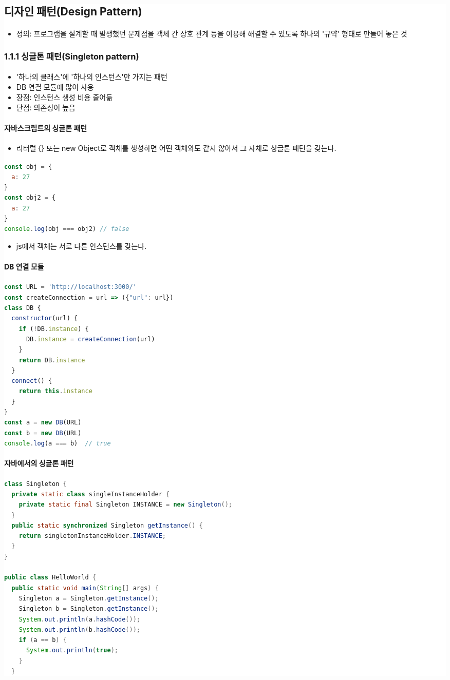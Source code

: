 ## 디자인 패턴(Design Pattern)
  * 정의: 프로그램을 설계할 때 발생했던 문제점을 객체 간 상호 관계 등을 이용해 해결할 수 있도록 하나의 '규약' 형태로 만들어 놓은 것

### 1.1.1 싱글톤 패턴(Singleton pattern)
  * '하나의 클래스'에 '하나의 인스턴스'만 가지는 패턴
  * DB 연결 모듈에 많이 사용
  * 장점: 인스턴스 생성 비용 줄어듦
  * 단점: 의존성이 높음
  
  #### 자바스크립트의 싱글톤 패턴
  * 리터럴 {} 또는 new Object로 객체를 생성하면 어떤 객체와도 같지 않아서 그 자체로 싱글톤 패턴을 갖는다.
  ```js
  const obj = {
    a: 27
  }
  const obj2 = {
    a: 27
  }
  console.log(obj === obj2) // false
  ```
  * js에서 객체는 서로 다른 인스턴스를 갖는다.

  #### DB 연결 모듈
  ```js
  const URL = 'http://localhost:3000/'
  const createConnection = url => ({"url": url})
  class DB {
    constructor(url) {
      if (!DB.instance) {
        DB.instance = createConnection(url)
      }
      return DB.instance
    }
    connect() {
      return this.instance
    }
  }
  const a = new DB(URL)
  const b = new DB(URL)
  console.log(a === b)  // true
  ```

  #### 자바에서의 싱글톤 패턴
  ```java
  class Singleton {
    private static class singleInstanceHolder {
      private static final Singleton INSTANCE = new Singleton();
    }
    public static synchronized Singleton getInstance() {
      return singletonInstanceHolder.INSTANCE;
    }
  }

  public class HelloWorld {
    public static void main(String[] args) {
      Singleton a = Singleton.getInstance();
      Singleton b = Singleton.getInstance();
      System.out.println(a.hashCode());
      System.out.println(b.hashCode());
      if (a == b) {
        System.out.println(true);
      }
    }
  ```